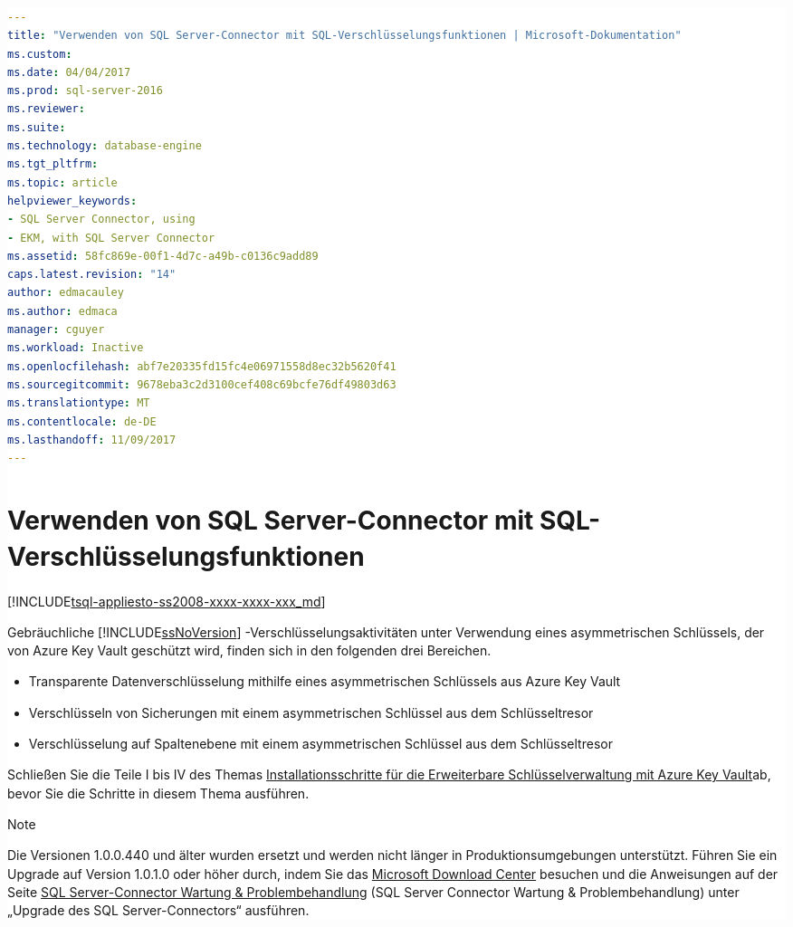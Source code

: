 ```yaml
---
title: "Verwenden von SQL Server-Connector mit SQL-Verschlüsselungsfunktionen | Microsoft-Dokumentation"
ms.custom: 
ms.date: 04/04/2017
ms.prod: sql-server-2016
ms.reviewer: 
ms.suite: 
ms.technology: database-engine
ms.tgt_pltfrm: 
ms.topic: article
helpviewer_keywords:
- SQL Server Connector, using
- EKM, with SQL Server Connector
ms.assetid: 58fc869e-00f1-4d7c-a49b-c0136c9add89
caps.latest.revision: "14"
author: edmacauley
ms.author: edmaca
manager: cguyer
ms.workload: Inactive
ms.openlocfilehash: abf7e20335fd15fc4e06971558d8ec32b5620f41
ms.sourcegitcommit: 9678eba3c2d3100cef408c69bcfe76df49803d63
ms.translationtype: MT
ms.contentlocale: de-DE
ms.lasthandoff: 11/09/2017
---
```

# <a name="use-sql-server-connector-with-sql-encryption-features"></a>Verwenden von SQL Server-Connector mit SQL-Verschlüsselungsfunktionen
[!INCLUDE[tsql-appliesto-ss2008-xxxx-xxxx-xxx_md](../../../includes/tsql-appliesto-ss2008-xxxx-xxxx-xxx-md.md)]

  Gebräuchliche [!INCLUDE[ssNoVersion](../../../includes/ssnoversion-md.md)] -Verschlüsselungsaktivitäten unter Verwendung eines asymmetrischen Schlüssels, der von Azure Key Vault geschützt wird, finden sich in den folgenden drei Bereichen.  
  
-   Transparente Datenverschlüsselung mithilfe eines asymmetrischen Schlüssels aus Azure Key Vault  
  
-   Verschlüsseln von Sicherungen mit einem asymmetrischen Schlüssel aus dem Schlüsseltresor  
  
-   Verschlüsselung auf Spaltenebene mit einem asymmetrischen Schlüssel aus dem Schlüsseltresor  
  
 Schließen Sie die Teile I bis IV des Themas [Installationsschritte für die Erweiterbare Schlüsselverwaltung mit Azure Key Vault](../../../relational-databases/security/encryption/setup-steps-for-extensible-key-management-using-the-azure-key-vault.md)ab, bevor Sie die Schritte in diesem Thema ausführen.  
 
> [!NOTE]  
>  Die Versionen 1.0.0.440 und älter wurden ersetzt und werden nicht länger in Produktionsumgebungen unterstützt. Führen Sie ein Upgrade auf Version 1.0.1.0 oder höher durch, indem Sie das [Microsoft Download Center](https://www.microsoft.com/download/details.aspx?id=45344) besuchen und die Anweisungen auf der Seite [SQL Server-Connector Wartung &amp; Problembehandlung](../../../relational-databases/security/encryption/sql-server-connector-maintenance-troubleshooting.md) (SQL Server Connector Wartung &amp; Problembehandlung) unter „Upgrade des SQL Server-Connectors“ ausführen.  
  